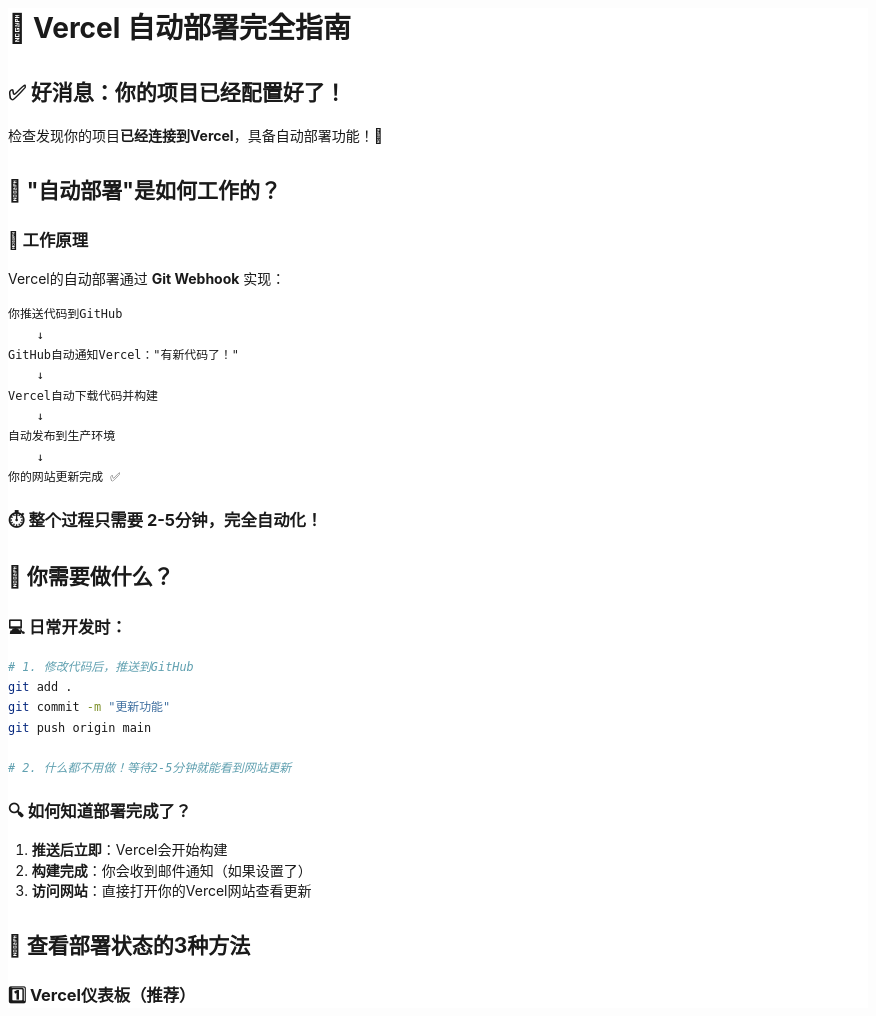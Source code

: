 # 🚀 Vercel 自动部署完全指南

## ✅ 好消息：你的项目已经配置好了！

检查发现你的项目**已经连接到Vercel**，具备自动部署功能！🎉

## 🤔 "自动部署"是如何工作的？

### 📡 工作原理

Vercel的自动部署通过 **Git Webhook** 实现：

```
你推送代码到GitHub
    ↓
GitHub自动通知Vercel："有新代码了！"
    ↓
Vercel自动下载代码并构建
    ↓
自动发布到生产环境
    ↓
你的网站更新完成 ✅
```

### ⏱️ 整个过程只需要 **2-5分钟**，完全自动化！

## 🎯 你需要做什么？

### 💻 日常开发时：

```bash
# 1. 修改代码后，推送到GitHub
git add .
git commit -m "更新功能"
git push origin main

# 2. 什么都不用做！等待2-5分钟就能看到网站更新
```

### 🔍 如何知道部署完成了？

1. **推送后立即**：Vercel会开始构建
2. **构建完成**：你会收到邮件通知（如果设置了）
3. **访问网站**：直接打开你的Vercel网站查看更新

## 📱 查看部署状态的3种方法

### 1️⃣ **Vercel仪表板**（推荐）

